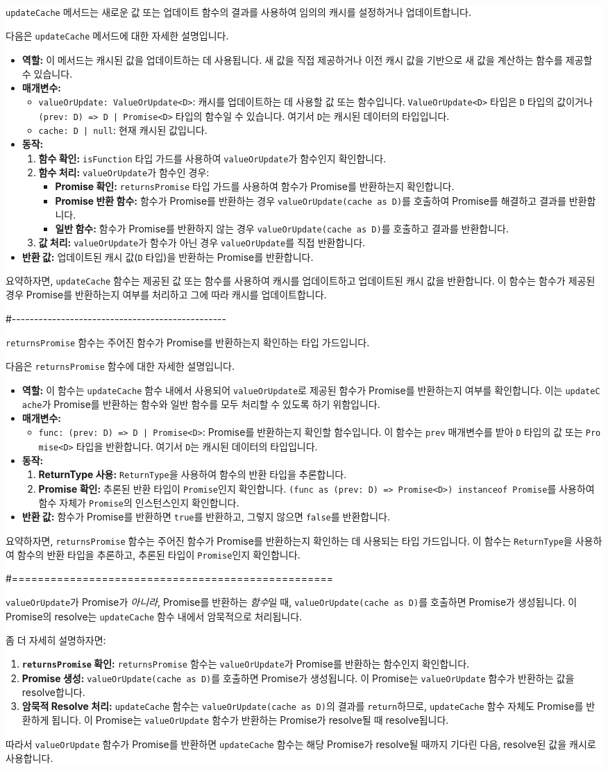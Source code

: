`updateCache` 메서드는 새로운 값 또는 업데이트 함수의 결과를 사용하여 임의의 캐시를 설정하거나 업데이트합니다.

다음은 `updateCache` 메서드에 대한 자세한 설명입니다.

*   **역할:** 이 메서드는 캐시된 값을 업데이트하는 데 사용됩니다. 새 값을 직접 제공하거나 이전 캐시 값을 기반으로 새 값을 계산하는 함수를 제공할 수 있습니다.
*   **매개변수:**
    *   `valueOrUpdate: ValueOrUpdate<D>`: 캐시를 업데이트하는 데 사용할 값 또는 함수입니다. `ValueOrUpdate<D>` 타입은 `D` 타입의 값이거나 `(prev: D) => D | Promise<D>` 타입의 함수일 수 있습니다. 여기서 `D`는 캐시된 데이터의 타입입니다.
    *   `cache: D | null`: 현재 캐시된 값입니다.
*   **동작:**
    1.  **함수 확인:** `isFunction` 타입 가드를 사용하여 `valueOrUpdate`가 함수인지 확인합니다.
    2.  **함수 처리:** `valueOrUpdate`가 함수인 경우:
        *   **Promise 확인:** `returnsPromise` 타입 가드를 사용하여 함수가 Promise를 반환하는지 확인합니다.
        *   **Promise 반환 함수:** 함수가 Promise를 반환하는 경우 `valueOrUpdate(cache as D)`를 호출하여 Promise를 해결하고 결과를 반환합니다.
        *   **일반 함수:** 함수가 Promise를 반환하지 않는 경우 `valueOrUpdate(cache as D)`를 호출하고 결과를 반환합니다.
    3.  **값 처리:** `valueOrUpdate`가 함수가 아닌 경우 `valueOrUpdate`를 직접 반환합니다.
*   **반환 값:** 업데이트된 캐시 값(`D` 타입)을 반환하는 Promise를 반환합니다.

요약하자면, `updateCache` 함수는 제공된 값 또는 함수를 사용하여 캐시를 업데이트하고 업데이트된 캐시 값을 반환합니다. 이 함수는 함수가 제공된 경우 Promise를 반환하는지 여부를 처리하고 그에 따라 캐시를 업데이트합니다.

#------------------------------------------------

`returnsPromise` 함수는 주어진 함수가 Promise를 반환하는지 확인하는 타입 가드입니다.

다음은 `returnsPromise` 함수에 대한 자세한 설명입니다.

*   **역할:** 이 함수는 `updateCache` 함수 내에서 사용되어 `valueOrUpdate`로 제공된 함수가 Promise를 반환하는지 여부를 확인합니다. 이는 `updateCache`가 Promise를 반환하는 함수와 일반 함수를 모두 처리할 수 있도록 하기 위함입니다.
*   **매개변수:**
    *   `func: (prev: D) => D | Promise<D>`: Promise를 반환하는지 확인할 함수입니다. 이 함수는 `prev` 매개변수를 받아 `D` 타입의 값 또는 `Promise<D>` 타입을 반환합니다. 여기서 `D`는 캐시된 데이터의 타입입니다.
*   **동작:**
    1.  **ReturnType 사용:** `ReturnType`을 사용하여 함수의 반환 타입을 추론합니다.
    2.  **Promise 확인:** 추론된 반환 타입이 `Promise`인지 확인합니다. `(func as (prev: D) => Promise<D>) instanceof Promise`를 사용하여 함수 자체가 `Promise`의 인스턴스인지 확인합니다.
*   **반환 값:** 함수가 Promise를 반환하면 `true`를 반환하고, 그렇지 않으면 `false`를 반환합니다.

요약하자면, `returnsPromise` 함수는 주어진 함수가 Promise를 반환하는지 확인하는 데 사용되는 타입 가드입니다. 이 함수는 `ReturnType`을 사용하여 함수의 반환 타입을 추론하고, 추론된 타입이 `Promise`인지 확인합니다.


#==================================================

`valueOrUpdate`가 Promise가 *아니라*, Promise를 반환하는 *함수*일 때, `valueOrUpdate(cache as D)`를 호출하면 Promise가 생성됩니다. 이 Promise의 resolve는 `updateCache` 함수 내에서 암묵적으로 처리됩니다.

좀 더 자세히 설명하자면:

1.  **`returnsPromise` 확인:** `returnsPromise` 함수는 `valueOrUpdate`가 Promise를 반환하는 함수인지 확인합니다.
2.  **Promise 생성:** `valueOrUpdate(cache as D)`를 호출하면 Promise가 생성됩니다. 이 Promise는 `valueOrUpdate` 함수가 반환하는 값을 resolve합니다.
3.  **암묵적 Resolve 처리:** `updateCache` 함수는 `valueOrUpdate(cache as D)`의 결과를 `return`하므로, `updateCache` 함수 자체도 Promise를 반환하게 됩니다. 이 Promise는 `valueOrUpdate` 함수가 반환하는 Promise가 resolve될 때 resolve됩니다.

따라서 `valueOrUpdate` 함수가 Promise를 반환하면 `updateCache` 함수는 해당 Promise가 resolve될 때까지 기다린 다음, resolve된 값을 캐시로 사용합니다.
